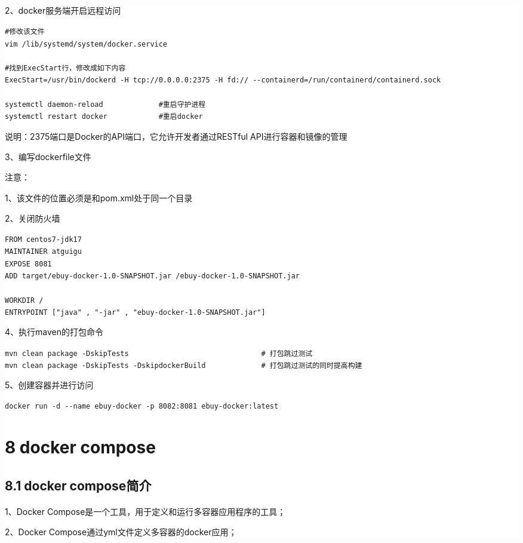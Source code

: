 2、docker服务端开启远程访问

```shell
#修改该文件
vim /lib/systemd/system/docker.service

#找到ExecStart行，修改成如下内容
ExecStart=/usr/bin/dockerd -H tcp://0.0.0.0:2375 -H fd:// --containerd=/run/containerd/containerd.sock

systemctl daemon-reload				#重启守护进程
systemctl restart docker			#重启docker
```

说明：2375端口是Docker的API端口，它允许开发者通过RESTful API进行容器和镜像的管理



3、编写dockerfile文件

注意：

1、该文件的位置必须是和pom.xml处于同一个目录

2、关闭防火墙

```shell
FROM centos7-jdk17
MAINTAINER atguigu
EXPOSE 8081
ADD target/ebuy-docker-1.0-SNAPSHOT.jar /ebuy-docker-1.0-SNAPSHOT.jar

WORKDIR /
ENTRYPOINT ["java" , "-jar" , "ebuy-docker-1.0-SNAPSHOT.jar"]
```

4、执行maven的打包命令

```shell
mvn clean package -DskipTests								# 打包跳过测试
mvn clean package -DskipTests -DskipdockerBuild				# 打包跳过测试的同时提高构建
```

5、创建容器并进行访问

```shell
docker run -d --name ebuy-docker -p 8082:8081 ebuy-docker:latest
```



# 8 docker compose

## 8.1 docker compose简介

1、Docker Compose是一个工具，用于定义和运行多容器应用程序的工具；

2、Docker Compose通过yml文件定义多容器的docker应用；
